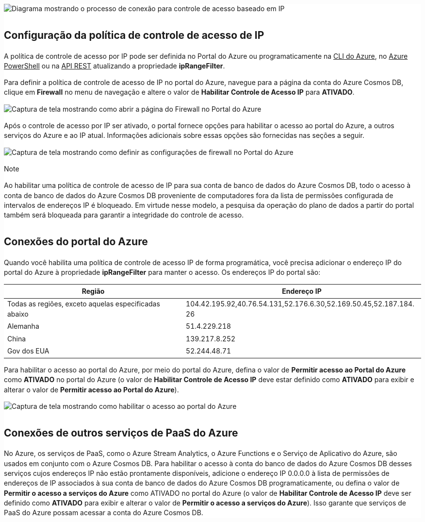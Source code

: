 ![Diagrama mostrando o processo de conexão para controle de acesso baseado em IP](./media/firewall-support/firewall-support-flow.png)

## <a id="configure-ip-policy"></a> Configuração da política de controle de acesso de IP
A política de controle de acesso por IP pode ser definida no Portal do Azure ou programaticamente na [CLI do Azure](cli-samples.md), no [Azure PowerShell](powershell-samples.md) ou na [API REST](/rest/api/documentdb/) atualizando a propriedade **ipRangeFilter**. 

Para definir a política de controle de acesso de IP no portal do Azure, navegue para a página da conta do Azure Cosmos DB, clique em **Firewall** no menu de navegação e altere o valor de **Habilitar Controle de Acesso IP** para **ATIVADO**. 

![Captura de tela mostrando como abrir a página do Firewall no Portal do Azure](./media/firewall-support/azure-portal-firewall.png)

Após o controle de acesso por IP ser ativado, o portal fornece opções para habilitar o acesso ao portal do Azure, a outros serviços do Azure e ao IP atual. Informações adicionais sobre essas opções são fornecidas nas seções a seguir.

![Captura de tela mostrando como definir as configurações de firewall no Portal do Azure](./media/firewall-support/azure-portal-firewall-configure.png)

> [!NOTE]
> Ao habilitar uma política de controle de acesso de IP para sua conta de banco de dados do Azure Cosmos DB, todo o acesso à conta de banco de dados do Azure Cosmos DB proveniente de computadores fora da lista de permissões configurada de intervalos de endereços IP é bloqueado. Em virtude nesse modelo, a pesquisa da operação do plano de dados a partir do portal também será bloqueada para garantir a integridade do controle de acesso.

## <a name="connections-from-the-azure-portal"></a>Conexões do portal do Azure 

Quando você habilita uma política de controle de acesso IP de forma programática, você precisa adicionar o endereço IP do portal do Azure à propriedade **ipRangeFilter** para manter o acesso. Os endereços IP do portal são:

|Região|Endereço IP|
|------|----------|
|Todas as regiões, exceto aquelas especificadas abaixo|104.42.195.92,40.76.54.131,52.176.6.30,52.169.50.45,52.187.184.26|
|Alemanha|51.4.229.218|
|China|139.217.8.252|
|Gov dos EUA|52.244.48.71|

Para habilitar o acesso ao portal do Azure, por meio do portal do Azure, defina o valor de **Permitir acesso ao Portal do Azure** como **ATIVADO** no portal do Azure (o valor de **Habilitar Controle de Acesso IP** deve estar definido como **ATIVADO** para exibir e alterar o valor de **Permitir acesso ao Portal do Azure**).

![Captura de tela mostrando como habilitar o acesso ao portal do Azure](./media/firewall-support/enable-azure-portal.png)

## <a name="connections-from-other-azure-paas-services"></a>Conexões de outros serviços de PaaS do Azure 
No Azure, os serviços de PaaS, como o Azure Stream Analytics, o Azure Functions e o Serviço de Aplicativo do Azure, são usados em conjunto com o Azure Cosmos DB. Para habilitar o acesso à conta do banco de dados do Azure Cosmos DB desses serviços cujos endereços IP não estão prontamente disponíveis, adicione o endereço IP 0.0.0.0 à lista de permissões de endereços de IP associados à sua conta de banco de dados do Azure Cosmos DB programaticamente, ou defina o valor de **Permitir o acesso a serviços do Azure** como ATIVADO no portal do Azure (o valor de **Habilitar Controle de Acesso IP** deve ser definido como **ATIVADO** para exibir e alterar o valor de **Permitir o acesso a serviços do Azure**). Isso garante que serviços de PaaS do Azure possam acessar a conta do Azure Cosmos DB. 
